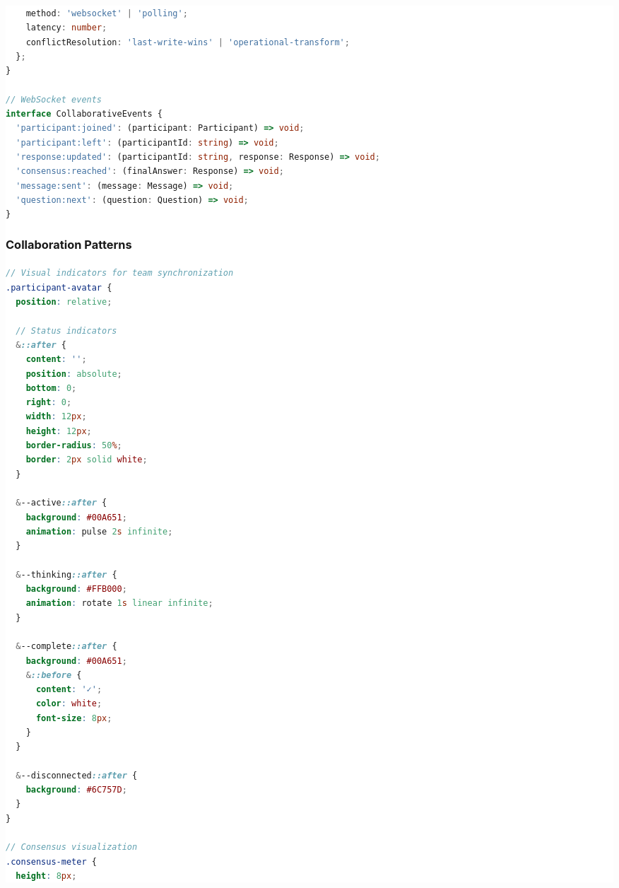 ```typescript
    method: 'websocket' | 'polling';
    latency: number;
    conflictResolution: 'last-write-wins' | 'operational-transform';
  };
}

// WebSocket events
interface CollaborativeEvents {
  'participant:joined': (participant: Participant) => void;
  'participant:left': (participantId: string) => void;
  'response:updated': (participantId: string, response: Response) => void;
  'consensus:reached': (finalAnswer: Response) => void;
  'message:sent': (message: Message) => void;
  'question:next': (question: Question) => void;
}
```

### Collaboration Patterns

```scss
// Visual indicators for team synchronization
.participant-avatar {
  position: relative;
  
  // Status indicators
  &::after {
    content: '';
    position: absolute;
    bottom: 0;
    right: 0;
    width: 12px;
    height: 12px;
    border-radius: 50%;
    border: 2px solid white;
  }
  
  &--active::after {
    background: #00A651;
    animation: pulse 2s infinite;
  }
  
  &--thinking::after {
    background: #FFB000;
    animation: rotate 1s linear infinite;
  }
  
  &--complete::after {
    background: #00A651;
    &::before {
      content: '✓';
      color: white;
      font-size: 8px;
    }
  }
  
  &--disconnected::after {
    background: #6C757D;
  }
}

// Consensus visualization
.consensus-meter {
  height: 8px;
```